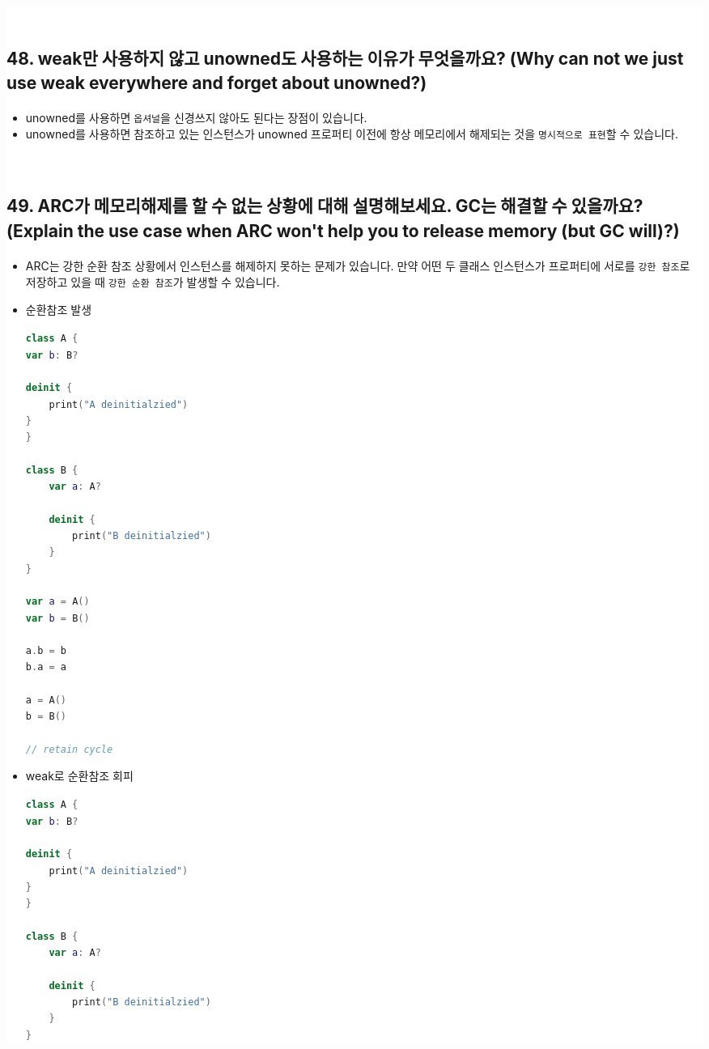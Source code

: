 </br>

## 48. weak만 사용하지 않고 unowned도 사용하는 이유가 무엇을까요? (Why can not we just use weak everywhere and forget about unowned?)

- unowned를 사용하면 `옵셔널`을 신경쓰지 않아도 된다는 장점이 있습니다.
- unowned를 사용하면 참조하고 있는 인스턴스가 unowned 프로퍼티 이전에 항상 메모리에서 해제되는 것을 `명시적으로 표현`할 수 있습니다.

</br>

## 49. ARC가 메모리해제를 할 수 없는 상황에 대해 설명해보세요. GC는 해결할 수 있을까요? (Explain the use case when ARC won't help you to release memory (but GC will)?)

- ARC는 강한 순환 참조 상황에서 인스턴스를 해제하지 못하는 문제가 있습니다. 만약 어떤 두 클래스 인스턴스가 프로퍼티에 서로를 `강한 참조`로 저장하고 있을 때 `강한 순환 참조`가 발생할 수 있습니다.

- 순환참조 발생

  ```swift
  class A {
  var b: B?

  deinit {
      print("A deinitialzied")
  }
  }

  class B {
      var a: A?

      deinit {
          print("B deinitialzied")
      }
  }

  var a = A()
  var b = B()

  a.b = b
  b.a = a

  a = A()
  b = B()

  // retain cycle
  ```

- weak로 순환참조 회피

  ```swift
  class A {
  var b: B?

  deinit {
      print("A deinitialzied")
  }
  }

  class B {
      var a: A?

      deinit {
          print("B deinitialzied")
      }
  }
  ```